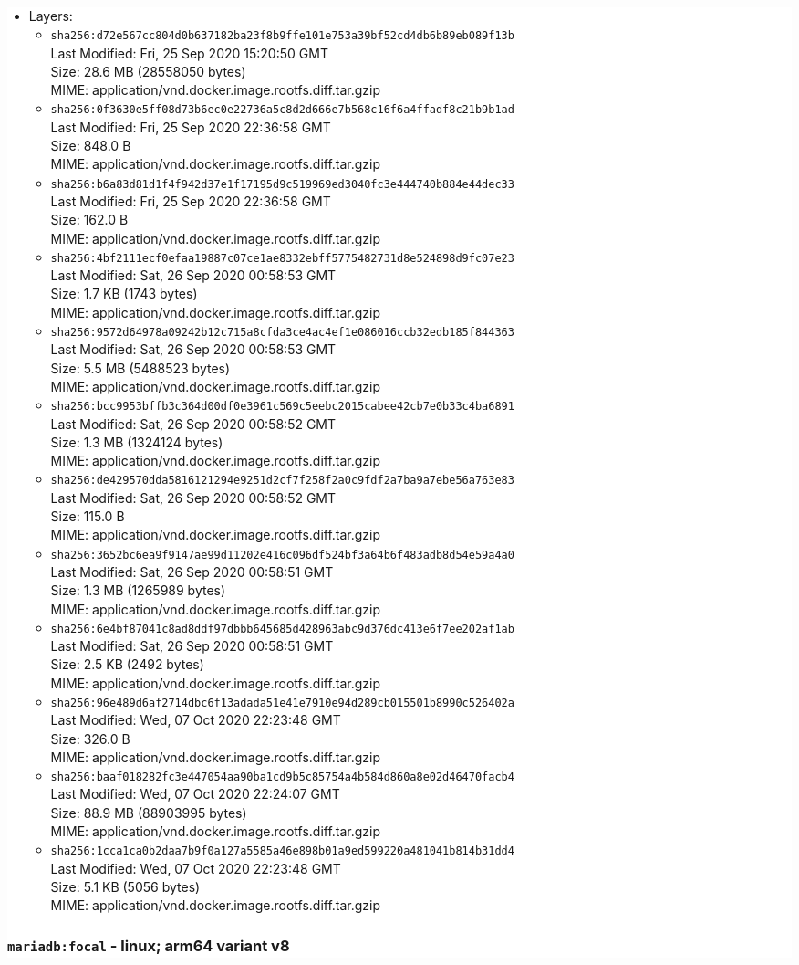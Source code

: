 -	Layers:
	-	`sha256:d72e567cc804d0b637182ba23f8b9ffe101e753a39bf52cd4db6b89eb089f13b`  
		Last Modified: Fri, 25 Sep 2020 15:20:50 GMT  
		Size: 28.6 MB (28558050 bytes)  
		MIME: application/vnd.docker.image.rootfs.diff.tar.gzip
	-	`sha256:0f3630e5ff08d73b6ec0e22736a5c8d2d666e7b568c16f6a4ffadf8c21b9b1ad`  
		Last Modified: Fri, 25 Sep 2020 22:36:58 GMT  
		Size: 848.0 B  
		MIME: application/vnd.docker.image.rootfs.diff.tar.gzip
	-	`sha256:b6a83d81d1f4f942d37e1f17195d9c519969ed3040fc3e444740b884e44dec33`  
		Last Modified: Fri, 25 Sep 2020 22:36:58 GMT  
		Size: 162.0 B  
		MIME: application/vnd.docker.image.rootfs.diff.tar.gzip
	-	`sha256:4bf2111ecf0efaa19887c07ce1ae8332ebff5775482731d8e524898d9fc07e23`  
		Last Modified: Sat, 26 Sep 2020 00:58:53 GMT  
		Size: 1.7 KB (1743 bytes)  
		MIME: application/vnd.docker.image.rootfs.diff.tar.gzip
	-	`sha256:9572d64978a09242b12c715a8cfda3ce4ac4ef1e086016ccb32edb185f844363`  
		Last Modified: Sat, 26 Sep 2020 00:58:53 GMT  
		Size: 5.5 MB (5488523 bytes)  
		MIME: application/vnd.docker.image.rootfs.diff.tar.gzip
	-	`sha256:bcc9953bffb3c364d00df0e3961c569c5eebc2015cabee42cb7e0b33c4ba6891`  
		Last Modified: Sat, 26 Sep 2020 00:58:52 GMT  
		Size: 1.3 MB (1324124 bytes)  
		MIME: application/vnd.docker.image.rootfs.diff.tar.gzip
	-	`sha256:de429570dda5816121294e9251d2cf7f258f2a0c9fdf2a7ba9a7ebe56a763e83`  
		Last Modified: Sat, 26 Sep 2020 00:58:52 GMT  
		Size: 115.0 B  
		MIME: application/vnd.docker.image.rootfs.diff.tar.gzip
	-	`sha256:3652bc6ea9f9147ae99d11202e416c096df524bf3a64b6f483adb8d54e59a4a0`  
		Last Modified: Sat, 26 Sep 2020 00:58:51 GMT  
		Size: 1.3 MB (1265989 bytes)  
		MIME: application/vnd.docker.image.rootfs.diff.tar.gzip
	-	`sha256:6e4bf87041c8ad8ddf97dbbb645685d428963abc9d376dc413e6f7ee202af1ab`  
		Last Modified: Sat, 26 Sep 2020 00:58:51 GMT  
		Size: 2.5 KB (2492 bytes)  
		MIME: application/vnd.docker.image.rootfs.diff.tar.gzip
	-	`sha256:96e489d6af2714dbc6f13adada51e41e7910e94d289cb015501b8990c526402a`  
		Last Modified: Wed, 07 Oct 2020 22:23:48 GMT  
		Size: 326.0 B  
		MIME: application/vnd.docker.image.rootfs.diff.tar.gzip
	-	`sha256:baaf018282fc3e447054aa90ba1cd9b5c85754a4b584d860a8e02d46470facb4`  
		Last Modified: Wed, 07 Oct 2020 22:24:07 GMT  
		Size: 88.9 MB (88903995 bytes)  
		MIME: application/vnd.docker.image.rootfs.diff.tar.gzip
	-	`sha256:1cca1ca0b2daa7b9f0a127a5585a46e898b01a9ed599220a481041b814b31dd4`  
		Last Modified: Wed, 07 Oct 2020 22:23:48 GMT  
		Size: 5.1 KB (5056 bytes)  
		MIME: application/vnd.docker.image.rootfs.diff.tar.gzip

### `mariadb:focal` - linux; arm64 variant v8
